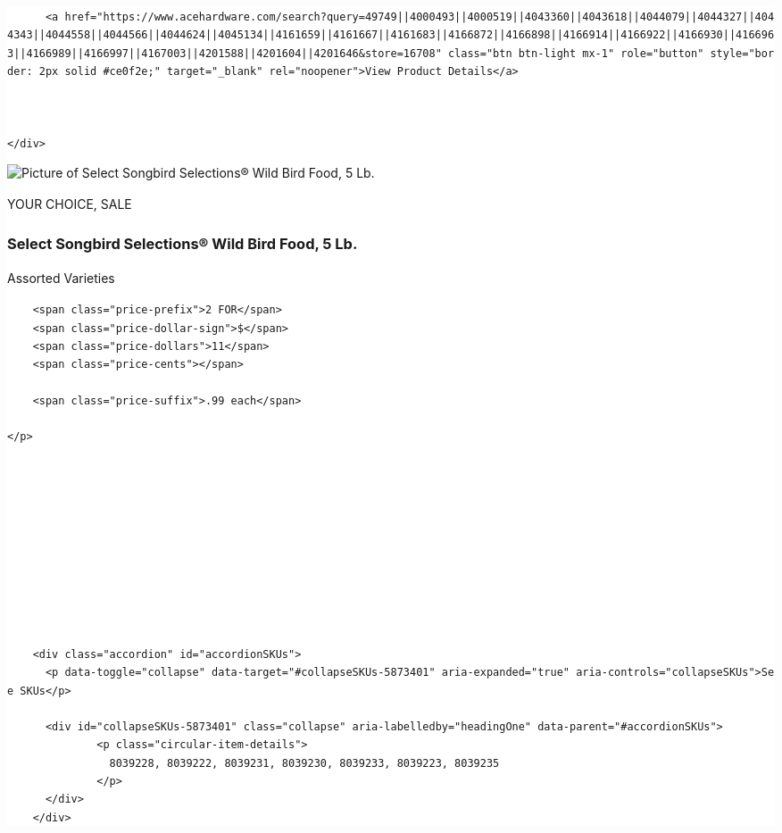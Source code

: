           <a href="https://www.acehardware.com/search?query=49749||4000493||4000519||4043360||4043618||4044079||4044327||4044343||4044558||4044566||4044624||4045134||4161659||4161667||4161683||4166872||4166898||4166914||4166922||4166930||4166963||4166989||4166997||4167003||4201588||4201604||4201646&store=16708" class="btn btn-light mx-1" role="button" style="border: 2px solid #ce0f2e;" target="_blank" rel="noopener">View Product Details</a>
        

      
    </div>



</article>






<article  class="circular-item circular-item-standard col card card-standard    circular-item-price-standard" id="circular-item-5873401"  >


  <img src="https://cdn.ace-circulars.com/G_WeeklyAd_core/circular/standard/BirdFood_SongbirdSelections_5lb_L_ACE.jpg" alt="Picture of Select Songbird Selections® Wild Bird Food, 5 Lb." class="circular-item-image card-img-top img-fluid">



  <div class="circular-item-body card-body ">
    <p class="circular-item-heading">YOUR CHOICE, SALE</p>
    <h3 class="circular-item-title">Select Songbird Selections® Wild Bird Food, 5 Lb.</h3>
    <p class="circular-item-description">Assorted Varieties</p>
    <p class="price price-big-dollars ">

        <span class="price-prefix">2 FOR</span>
        <span class="price-dollar-sign">$</span>
        <span class="price-dollars">11</span>
        <span class="price-cents"></span>
        
        <span class="price-suffix">.99 each</span>
      
    </p>

    
    
    
        
    


    
      

        <div class="accordion" id="accordionSKUs">
          <p data-toggle="collapse" data-target="#collapseSKUs-5873401" aria-expanded="true" aria-controls="collapseSKUs">See SKUs</p>

          <div id="collapseSKUs-5873401" class="collapse" aria-labelledby="headingOne" data-parent="#accordionSKUs">
                  <p class="circular-item-details">
                    8039228, 8039222, 8039231, 8039230, 8039233, 8039223, 8039235
                  </p>
          </div>
        </div>


